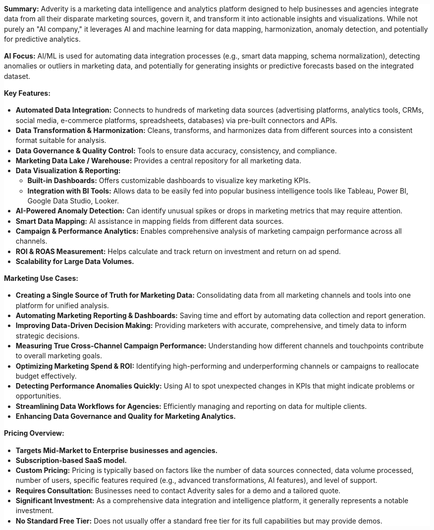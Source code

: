 **Summary:** Adverity is a marketing data intelligence and analytics platform designed to help businesses and agencies integrate data from all their disparate marketing sources, govern it, and transform it into actionable insights and visualizations. While not purely an "AI company," it leverages AI and machine learning for data mapping, harmonization, anomaly detection, and potentially for predictive analytics.

**AI Focus:** AI/ML is used for automating data integration processes (e.g., smart data mapping, schema normalization), detecting anomalies or outliers in marketing data, and potentially for generating insights or predictive forecasts based on the integrated dataset.

**Key Features:**

* **Automated Data Integration:** Connects to hundreds of marketing data sources (advertising platforms, analytics tools, CRMs, social media, e-commerce platforms, spreadsheets, databases) via pre-built connectors and APIs.  
* **Data Transformation & Harmonization:** Cleans, transforms, and harmonizes data from different sources into a consistent format suitable for analysis.  
* **Data Governance & Quality Control:** Tools to ensure data accuracy, consistency, and compliance.  
* **Marketing Data Lake / Warehouse:** Provides a central repository for all marketing data.  
* **Data Visualization & Reporting:**  
  * **Built-in Dashboards:** Offers customizable dashboards to visualize key marketing KPIs.  
  * **Integration with BI Tools:** Allows data to be easily fed into popular business intelligence tools like Tableau, Power BI, Google Data Studio, Looker.  
* **AI-Powered Anomaly Detection:** Can identify unusual spikes or drops in marketing metrics that may require attention.  
* **Smart Data Mapping:** AI assistance in mapping fields from different data sources.  
* **Campaign & Performance Analytics:** Enables comprehensive analysis of marketing campaign performance across all channels.  
* **ROI & ROAS Measurement:** Helps calculate and track return on investment and return on ad spend.  
* **Scalability for Large Data Volumes.**

**Marketing Use Cases:**

* **Creating a Single Source of Truth for Marketing Data:** Consolidating data from all marketing channels and tools into one platform for unified analysis.  
* **Automating Marketing Reporting & Dashboards:** Saving time and effort by automating data collection and report generation.  
* **Improving Data-Driven Decision Making:** Providing marketers with accurate, comprehensive, and timely data to inform strategic decisions.  
* **Measuring True Cross-Channel Campaign Performance:** Understanding how different channels and touchpoints contribute to overall marketing goals.  
* **Optimizing Marketing Spend & ROI:** Identifying high-performing and underperforming channels or campaigns to reallocate budget effectively.  
* **Detecting Performance Anomalies Quickly:** Using AI to spot unexpected changes in KPIs that might indicate problems or opportunities.  
* **Streamlining Data Workflows for Agencies:** Efficiently managing and reporting on data for multiple clients.  
* **Enhancing Data Governance and Quality for Marketing Analytics.**

**Pricing Overview:**

* **Targets Mid-Market to Enterprise businesses and agencies.**  
* **Subscription-based SaaS model.**  
* **Custom Pricing:** Pricing is typically based on factors like the number of data sources connected, data volume processed, number of users, specific features required (e.g., advanced transformations, AI features), and level of support.  
* **Requires Consultation:** Businesses need to contact Adverity sales for a demo and a tailored quote.  
* **Significant Investment:** As a comprehensive data integration and intelligence platform, it generally represents a notable investment.  
* **No Standard Free Tier:** Does not usually offer a standard free tier for its full capabilities but may provide demos.
